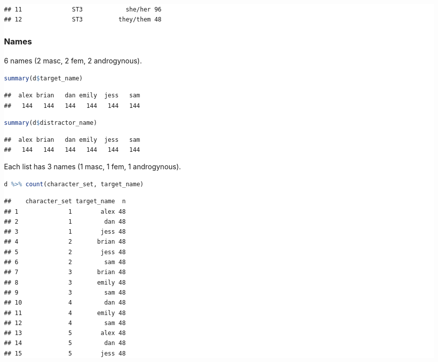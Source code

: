     ## 11              ST3            she/her 96
    ## 12              ST3          they/them 48

### Names

6 names (2 masc, 2 fem, 2 androgynous).

``` r
summary(d$target_name)
```

    ##  alex brian   dan emily  jess   sam 
    ##   144   144   144   144   144   144

``` r
summary(d$distractor_name)
```

    ##  alex brian   dan emily  jess   sam 
    ##   144   144   144   144   144   144

Each list has 3 names (1 masc, 1 fem, 1 androgynous).

``` r
d %>% count(character_set, target_name) 
```

    ##    character_set target_name  n
    ## 1              1        alex 48
    ## 2              1         dan 48
    ## 3              1        jess 48
    ## 4              2       brian 48
    ## 5              2        jess 48
    ## 6              2         sam 48
    ## 7              3       brian 48
    ## 8              3       emily 48
    ## 9              3         sam 48
    ## 10             4         dan 48
    ## 11             4       emily 48
    ## 12             4         sam 48
    ## 13             5        alex 48
    ## 14             5         dan 48
    ## 15             5        jess 48